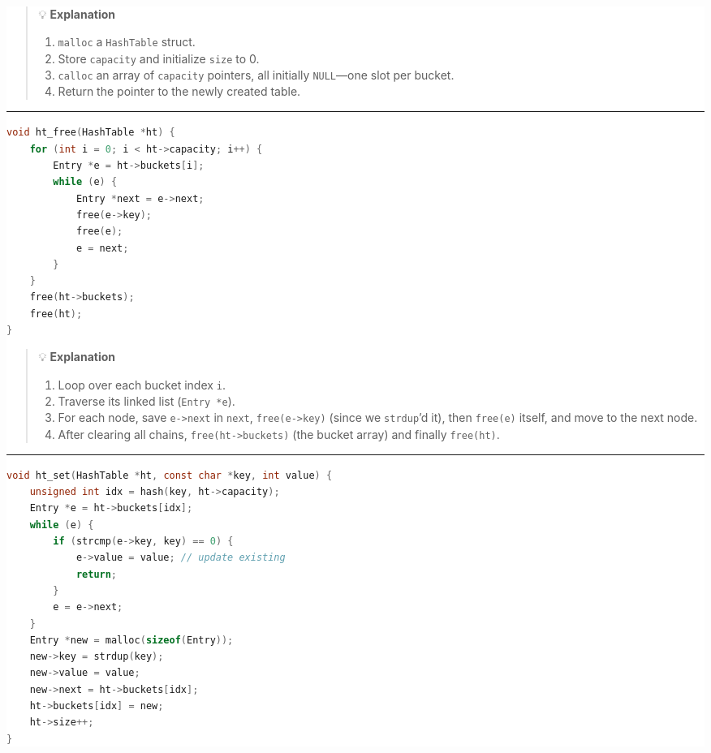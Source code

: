 > 💡 **Explanation**
>
> 1. `malloc` a `HashTable` struct.
> 2. Store `capacity` and initialize `size` to 0.
> 3. `calloc` an array of `capacity` pointers, all initially `NULL`—one slot per bucket.
> 4. Return the pointer to the newly created table.

---

```c
void ht_free(HashTable *ht) {
    for (int i = 0; i < ht->capacity; i++) {
        Entry *e = ht->buckets[i];
        while (e) {
            Entry *next = e->next;
            free(e->key);
            free(e);
            e = next;
        }
    }
    free(ht->buckets);
    free(ht);
}
```

> 💡 **Explanation**
>
> 1. Loop over each bucket index `i`.
> 2. Traverse its linked list (`Entry *e`).
> 3. For each node, save `e->next` in `next`, `free(e->key)` (since we `strdup`’d it), then `free(e)` itself, and move to the next node.
> 4. After clearing all chains, `free(ht->buckets)` (the bucket array) and finally `free(ht)`.

---

```c
void ht_set(HashTable *ht, const char *key, int value) {
    unsigned int idx = hash(key, ht->capacity);
    Entry *e = ht->buckets[idx];
    while (e) {
        if (strcmp(e->key, key) == 0) {
            e->value = value; // update existing
            return;
        }
        e = e->next;
    }
    Entry *new = malloc(sizeof(Entry));
    new->key = strdup(key);
    new->value = value;
    new->next = ht->buckets[idx];
    ht->buckets[idx] = new;
    ht->size++;
}
```
